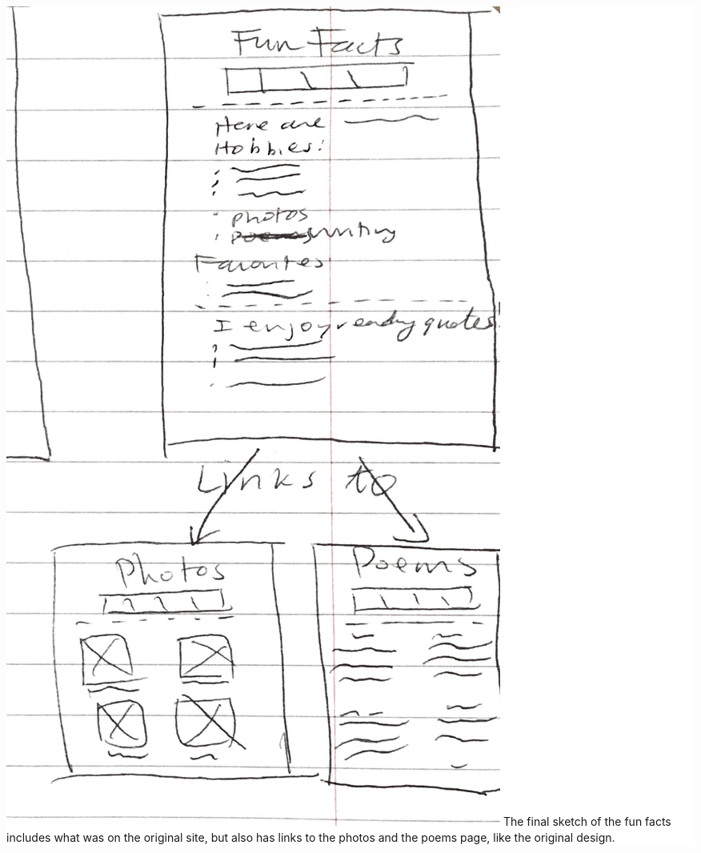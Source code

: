 ![](m1-funfinal.png)
The final sketch of the fun facts includes what was on the original site, but also has links to the photos and the poems page, like the original design.
